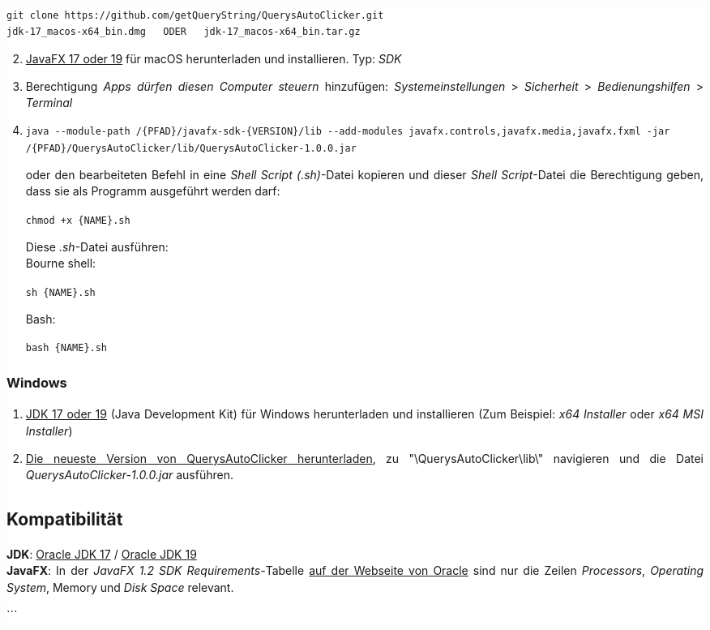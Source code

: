    ```
   git clone https://github.com/getQueryString/QuerysAutoClicker.git
   jdk-17_macos-x64_bin.dmg   ODER   jdk-17_macos-x64_bin.tar.gz
   ```

2. <p style="text-align: justify;">
   <a href="https://gluonhq.com/products/javafx/">JavaFX 17 oder 19</a> für macOS herunterladen und installieren. Typ: <i>SDK</i>
   </p>
3. <p style="text-align: justify;">
   Berechtigung <i>Apps dürfen diesen Computer steuern</i> hinzufügen: <i>Systemeinstellungen</i> > <i>Sicherheit</i> > <i>
   Bedienungshilfen</i> > <i>Terminal</i>
   </p>
4. ```
   java --module-path /{PFAD}/javafx-sdk-{VERSION}/lib --add-modules javafx.controls,javafx.media,javafx.fxml -jar
   /{PFAD}/QuerysAutoClicker/lib/QuerysAutoClicker-1.0.0.jar
   ```
   <p style="text-align: justify;">
   oder den bearbeiteten Befehl in eine <i>Shell Script (.sh)</i>-Datei kopieren und dieser <i>Shell Script</i>-Datei die Berechtigung geben,
   dass sie als Programm ausgeführt werden darf:
   </p>

   ```
   chmod +x {NAME}.sh
   ```

   Diese _.sh_-Datei ausführen:
   <br>
   Bourne shell:
   ```
   sh {NAME}.sh
   ```
   Bash:
   ```
   bash {NAME}.sh
   ```

### Windows

1. <p style="text-align: justify;">
   <a href="https://www.oracle.com/java/technologies/downloads/#java17">JDK 17 oder 19</a> (Java Development Kit) für Windows herunterladen und installieren (Zum Beispiel: <i>x64 Installer</i> oder <i>x64 MSI
   Installer</i>)
   </p>
2. <p style="text-align: justify;">
   <a href="https://api.github.com/repos/getQueryString/QuerysAutoClicker/releases/">Die neueste Version von QuerysAutoClicker herunterladen</a>, zu "\QuerysAutoClicker\lib\" navigieren und die Datei <i>QuerysAutoClicker-1.0.0.jar</i> ausführen.
   </p>

## Kompatibilität

<p style="text-align: justify;">
<b>JDK</b>: <a href="https://www.oracle.com/java/technologies/javase/products-doc-jdk17certconfig.html">Oracle JDK 17</a> / <a href="https://www.oracle.com/java/technologies/javase/products-doc-jdk19certconfig.html">Oracle JDK 19</a>
<br>
<b>JavaFX</b>: In der <i>JavaFX 1.2 SDK Requirements-</i>Tabelle <a href="https://www.oracle.com/java/technologies/javafx/system-requirements.html#javafxsdk">auf der Webseite von Oracle</a>
sind nur die Zeilen <i>Processors</i>, <i>Operating System</i>, Memory und <i>Disk Space</i> relevant.
</p>
   ```
